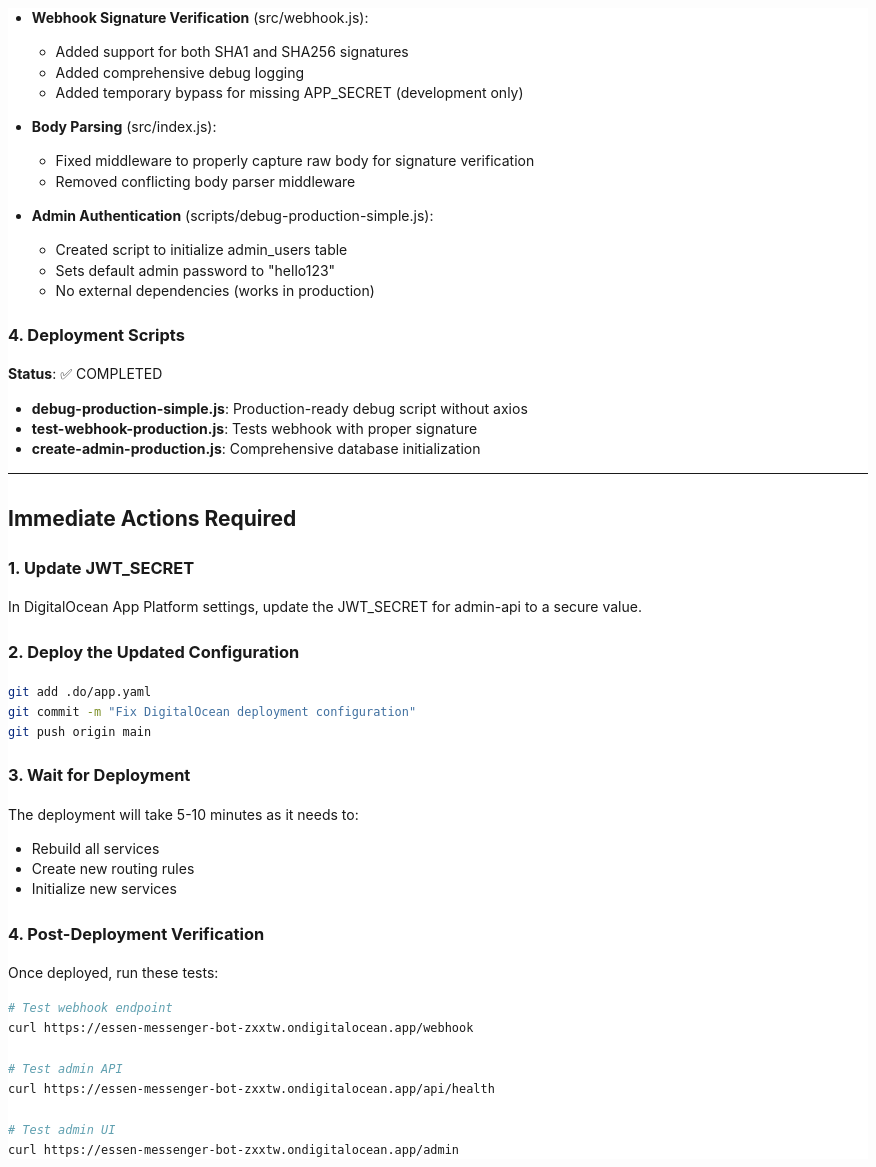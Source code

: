 - **Webhook Signature Verification** (src/webhook.js):
  - Added support for both SHA1 and SHA256 signatures
  - Added comprehensive debug logging
  - Added temporary bypass for missing APP_SECRET (development only)
  
- **Body Parsing** (src/index.js):
  - Fixed middleware to properly capture raw body for signature verification
  - Removed conflicting body parser middleware
  
- **Admin Authentication** (scripts/debug-production-simple.js):
  - Created script to initialize admin_users table
  - Sets default admin password to "hello123"
  - No external dependencies (works in production)

### 4. Deployment Scripts
**Status**: ✅ COMPLETED

- **debug-production-simple.js**: Production-ready debug script without axios
- **test-webhook-production.js**: Tests webhook with proper signature
- **create-admin-production.js**: Comprehensive database initialization

---

## Immediate Actions Required

### 1. Update JWT_SECRET
In DigitalOcean App Platform settings, update the JWT_SECRET for admin-api to a secure value.

### 2. Deploy the Updated Configuration
```bash
git add .do/app.yaml
git commit -m "Fix DigitalOcean deployment configuration"
git push origin main
```

### 3. Wait for Deployment
The deployment will take 5-10 minutes as it needs to:
- Rebuild all services
- Create new routing rules
- Initialize new services

### 4. Post-Deployment Verification
Once deployed, run these tests:

```bash
# Test webhook endpoint
curl https://essen-messenger-bot-zxxtw.ondigitalocean.app/webhook

# Test admin API
curl https://essen-messenger-bot-zxxtw.ondigitalocean.app/api/health

# Test admin UI
curl https://essen-messenger-bot-zxxtw.ondigitalocean.app/admin
```
